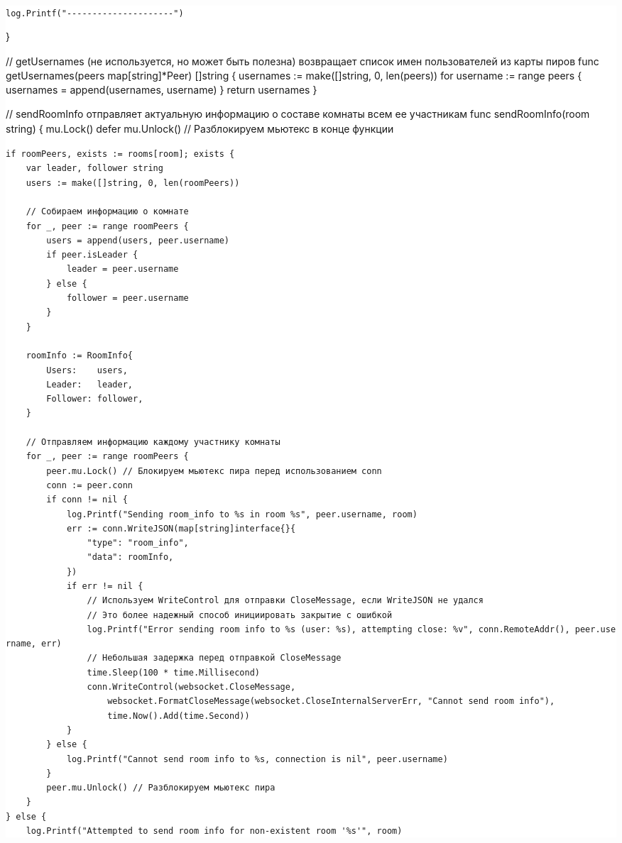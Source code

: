 	log.Printf("---------------------")
}

// getUsernames (не используется, но может быть полезна) возвращает список имен пользователей из карты пиров
func getUsernames(peers map[string]*Peer) []string {
usernames := make([]string, 0, len(peers))
for username := range peers {
usernames = append(usernames, username)
}
return usernames
}

// sendRoomInfo отправляет актуальную информацию о составе комнаты всем ее участникам
func sendRoomInfo(room string) {
mu.Lock()
defer mu.Unlock() // Разблокируем мьютекс в конце функции

	if roomPeers, exists := rooms[room]; exists {
		var leader, follower string
		users := make([]string, 0, len(roomPeers))

		// Собираем информацию о комнате
		for _, peer := range roomPeers {
			users = append(users, peer.username)
			if peer.isLeader {
				leader = peer.username
			} else {
				follower = peer.username
			}
		}

		roomInfo := RoomInfo{
			Users:    users,
			Leader:   leader,
			Follower: follower,
		}

		// Отправляем информацию каждому участнику комнаты
		for _, peer := range roomPeers {
			peer.mu.Lock() // Блокируем мьютекс пира перед использованием conn
			conn := peer.conn
			if conn != nil {
				log.Printf("Sending room_info to %s in room %s", peer.username, room)
				err := conn.WriteJSON(map[string]interface{}{
					"type": "room_info",
					"data": roomInfo,
				})
				if err != nil {
					// Используем WriteControl для отправки CloseMessage, если WriteJSON не удался
					// Это более надежный способ инициировать закрытие с ошибкой
					log.Printf("Error sending room info to %s (user: %s), attempting close: %v", conn.RemoteAddr(), peer.username, err)
					// Небольшая задержка перед отправкой CloseMessage
					time.Sleep(100 * time.Millisecond)
					conn.WriteControl(websocket.CloseMessage,
						websocket.FormatCloseMessage(websocket.CloseInternalServerErr, "Cannot send room info"),
						time.Now().Add(time.Second))
				}
			} else {
				log.Printf("Cannot send room info to %s, connection is nil", peer.username)
			}
			peer.mu.Unlock() // Разблокируем мьютекс пира
		}
	} else {
		log.Printf("Attempted to send room info for non-existent room '%s'", room)